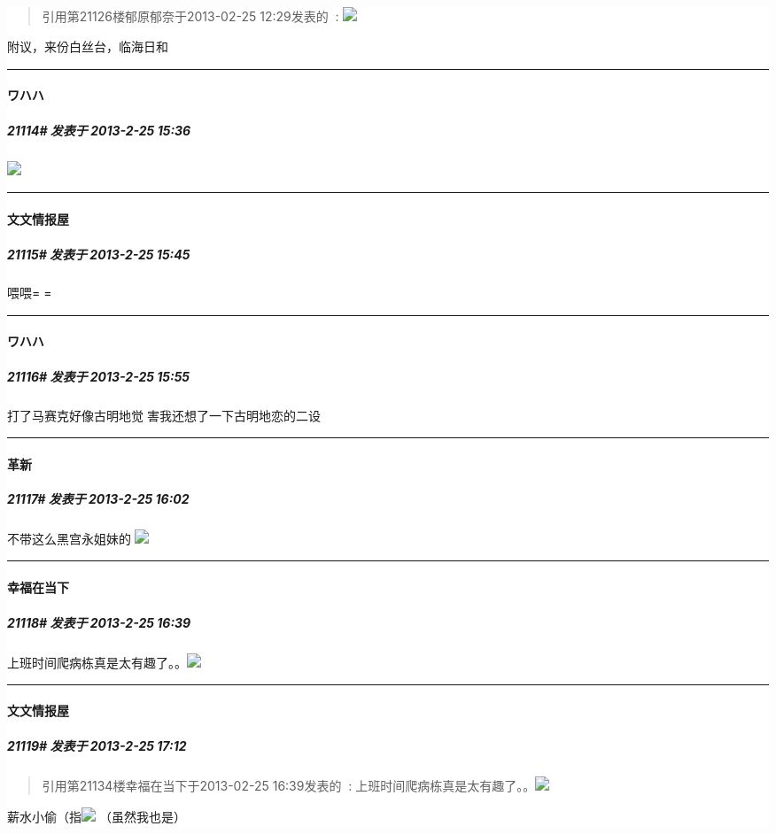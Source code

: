 <blockquote>引用第21126楼郁原郁奈于2013-02-25 12:29发表的  :
<img src="https://static.saraba1st.com/image/smiley/face/172.gif" referrerpolicy="no-referrer"></blockquote>附议，来份白丝台，临海日和


-----

####  ワハハ  
##### 21114#       发表于 2013-2-25 15:36


<img src="http://ww1.sinaimg.cn/mw690/79596637gw1e25osxg7l9j.jpg" referrerpolicy="no-referrer">


-----

####  文文情报屋  
##### 21115#       发表于 2013-2-25 15:45


喂喂= =


-----

####  ワハハ  
##### 21116#       发表于 2013-2-25 15:55


打了马赛克好像古明地觉 害我还想了一下古明地恋的二设


-----

####  革新  
##### 21117#       发表于 2013-2-25 16:02


不带这么黑宫永姐妹的 <img src="https://static.saraba1st.com/image/smiley/face/136.gif" referrerpolicy="no-referrer">


-----

####  幸福在当下  
##### 21118#       发表于 2013-2-25 16:39


上班时间爬病栋真是太有趣了。。<img src="https://static.saraba1st.com/image/smiley/face/86.gif" referrerpolicy="no-referrer">


-----

####  文文情报屋  
##### 21119#       发表于 2013-2-25 17:12


<blockquote>引用第21134楼幸福在当下于2013-02-25 16:39发表的  :
上班时间爬病栋真是太有趣了。。<img src="https://static.saraba1st.com/image/smiley/face/86.gif" referrerpolicy="no-referrer"></blockquote>
薪水小偷（指<img src="https://static.saraba1st.com/image/smiley/face/108.gif" referrerpolicy="no-referrer"> 
（虽然我也是）
